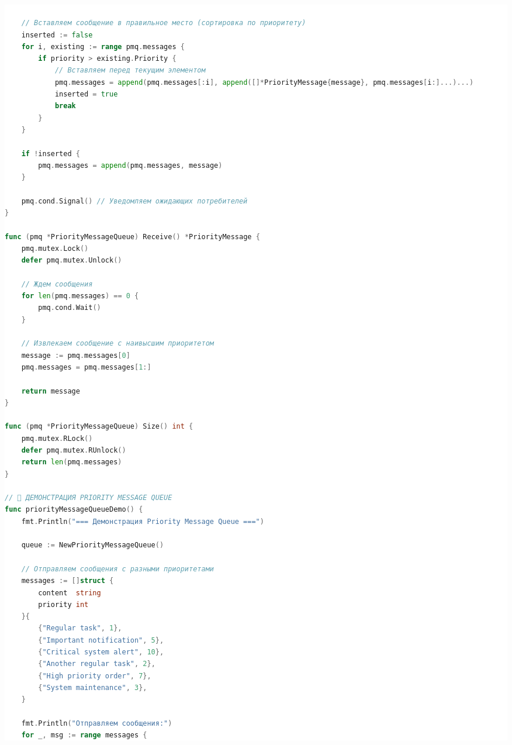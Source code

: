 ```go
    
    // Вставляем сообщение в правильное место (сортировка по приоритету)
    inserted := false
    for i, existing := range pmq.messages {
        if priority > existing.Priority {
            // Вставляем перед текущим элементом
            pmq.messages = append(pmq.messages[:i], append([]*PriorityMessage{message}, pmq.messages[i:]...)...)
            inserted = true
            break
        }
    }
    
    if !inserted {
        pmq.messages = append(pmq.messages, message)
    }
    
    pmq.cond.Signal() // Уведомляем ожидающих потребителей
}

func (pmq *PriorityMessageQueue) Receive() *PriorityMessage {
    pmq.mutex.Lock()
    defer pmq.mutex.Unlock()
    
    // Ждем сообщения
    for len(pmq.messages) == 0 {
        pmq.cond.Wait()
    }
    
    // Извлекаем сообщение с наивысшим приоритетом
    message := pmq.messages[0]
    pmq.messages = pmq.messages[1:]
    
    return message
}

func (pmq *PriorityMessageQueue) Size() int {
    pmq.mutex.RLock()
    defer pmq.mutex.RUnlock()
    return len(pmq.messages)
}

// 🧪 ДЕМОНСТРАЦИЯ PRIORITY MESSAGE QUEUE
func priorityMessageQueueDemo() {
    fmt.Println("=== Демонстрация Priority Message Queue ===")
    
    queue := NewPriorityMessageQueue()
    
    // Отправляем сообщения с разными приоритетами
    messages := []struct {
        content  string
        priority int
    }{
        {"Regular task", 1},
        {"Important notification", 5},
        {"Critical system alert", 10},
        {"Another regular task", 2},
        {"High priority order", 7},
        {"System maintenance", 3},
    }
    
    fmt.Println("Отправляем сообщения:")
    for _, msg := range messages {
```